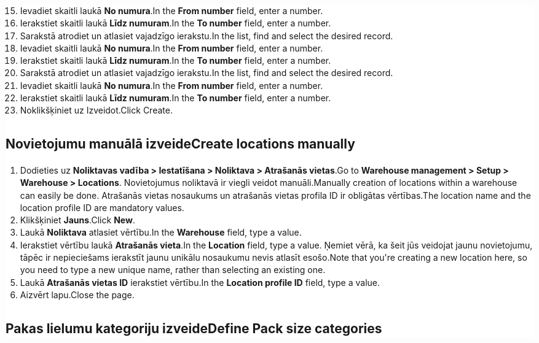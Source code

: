 15. <span data-ttu-id="51f72-226">Ievadiet skaitli laukā **No numura**.</span><span class="sxs-lookup"><span data-stu-id="51f72-226">In the **From number** field, enter a number.</span></span>
16. <span data-ttu-id="51f72-227">Ierakstiet skaitli laukā **Līdz numuram**.</span><span class="sxs-lookup"><span data-stu-id="51f72-227">In the **To number** field, enter a number.</span></span>
17. <span data-ttu-id="51f72-228">Sarakstā atrodiet un atlasiet vajadzīgo ierakstu.</span><span class="sxs-lookup"><span data-stu-id="51f72-228">In the list, find and select the desired record.</span></span>
18. <span data-ttu-id="51f72-229">Ievadiet skaitli laukā **No numura**.</span><span class="sxs-lookup"><span data-stu-id="51f72-229">In the **From number** field, enter a number.</span></span>
19. <span data-ttu-id="51f72-230">Ierakstiet skaitli laukā **Līdz numuram**.</span><span class="sxs-lookup"><span data-stu-id="51f72-230">In the **To number** field, enter a number.</span></span>
20. <span data-ttu-id="51f72-231">Sarakstā atrodiet un atlasiet vajadzīgo ierakstu.</span><span class="sxs-lookup"><span data-stu-id="51f72-231">In the list, find and select the desired record.</span></span>
21. <span data-ttu-id="51f72-232">Ievadiet skaitli laukā **No numura**.</span><span class="sxs-lookup"><span data-stu-id="51f72-232">In the **From number** field, enter a number.</span></span>
22. <span data-ttu-id="51f72-233">Ierakstiet skaitli laukā **Līdz numuram**.</span><span class="sxs-lookup"><span data-stu-id="51f72-233">In the **To number** field, enter a number.</span></span>
23. <span data-ttu-id="51f72-234">Noklikšķiniet uz Izveidot.</span><span class="sxs-lookup"><span data-stu-id="51f72-234">Click Create.</span></span>

## <a name="create-locations-manually"></a><span data-ttu-id="51f72-235">Novietojumu manuālā izveide</span><span class="sxs-lookup"><span data-stu-id="51f72-235">Create locations manually</span></span>
1. <span data-ttu-id="51f72-236">Dodieties uz **Noliktavas vadība > Iestatīšana > Noliktava > Atrašanās vietas**.</span><span class="sxs-lookup"><span data-stu-id="51f72-236">Go to **Warehouse management > Setup > Warehouse > Locations**.</span></span> <span data-ttu-id="51f72-237">Novietojumus noliktavā ir viegli veidot manuāli.</span><span class="sxs-lookup"><span data-stu-id="51f72-237">Manually creation of locations within a warehouse can easily be done.</span></span> <span data-ttu-id="51f72-238">Atrašanās vietas nosaukums un atrašanās vietas profila ID ir obligātas vērtības.</span><span class="sxs-lookup"><span data-stu-id="51f72-238">The location name and the location profile ID are mandatory values.</span></span> 
2. <span data-ttu-id="51f72-239">Klikšķiniet **Jauns**.</span><span class="sxs-lookup"><span data-stu-id="51f72-239">Click **New**.</span></span>
3. <span data-ttu-id="51f72-240">Laukā **Noliktava** atlasiet vērtību.</span><span class="sxs-lookup"><span data-stu-id="51f72-240">In the **Warehouse** field, type a value.</span></span>
4. <span data-ttu-id="51f72-241">Ierakstiet vērtību laukā **Atrašanās vieta**.</span><span class="sxs-lookup"><span data-stu-id="51f72-241">In the **Location** field, type a value.</span></span> <span data-ttu-id="51f72-242">Ņemiet vērā, ka šeit jūs veidojat jaunu novietojumu, tāpēc ir nepieciešams ierakstīt jaunu unikālu nosaukumu nevis atlasīt esošo.</span><span class="sxs-lookup"><span data-stu-id="51f72-242">Note that you're creating a new location here, so you need to type a new unique name, rather than selecting an existing one.</span></span>
5. <span data-ttu-id="51f72-243">Laukā **Atrašanās vietas ID** ierakstiet vērtību.</span><span class="sxs-lookup"><span data-stu-id="51f72-243">In the **Location profile ID** field, type a value.</span></span>
6. <span data-ttu-id="51f72-244">Aizvērt lapu.</span><span class="sxs-lookup"><span data-stu-id="51f72-244">Close the page.</span></span>

## <a name="define-pack-size-categories"></a><span data-ttu-id="51f72-245">Pakas lielumu kategoriju izveide</span><span class="sxs-lookup"><span data-stu-id="51f72-245">Define Pack size categories</span></span>
